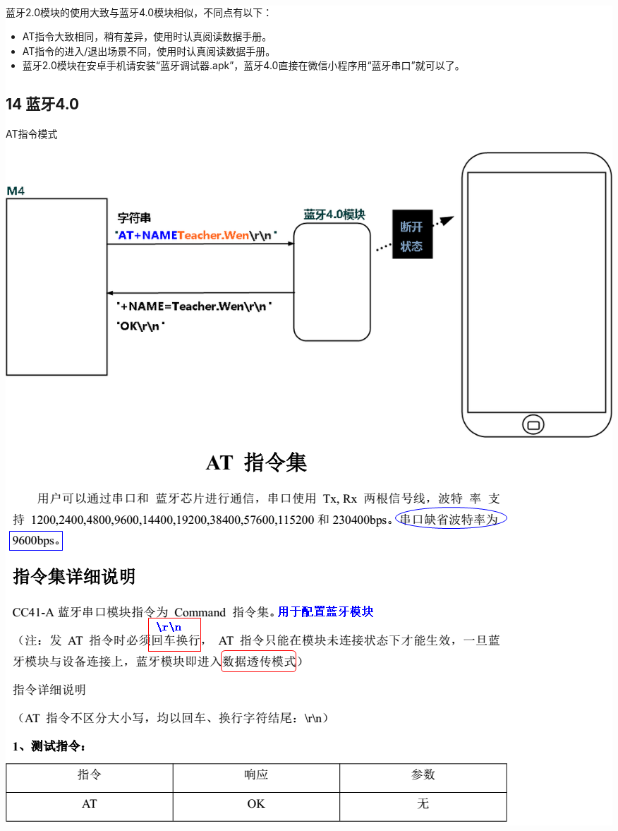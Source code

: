 
蓝牙2.0模块的使用大致与蓝牙4.0模块相似，不同点有以下：

- AT指令大致相同，稍有差异，使用时认真阅读数据手册。
- AT指令的进入/退出场景不同，使用时认真阅读数据手册。
- 蓝牙2.0模块在安卓手机请安装“蓝牙调试器.apk”，蓝牙4.0直接在微信小程序用“蓝牙串口”就可以了。

## 14 蓝牙4.0

AT指令模式

![image-20240506105507222](https://github.com/Jevon-Xiong/Jevon-Xiong.github.io/raw/master/_picture/image-20240506105507222.png)

![image-20240506105515818](https://github.com/Jevon-Xiong/Jevon-Xiong.github.io/raw/master/_picture/image-20240506105515818.png)
